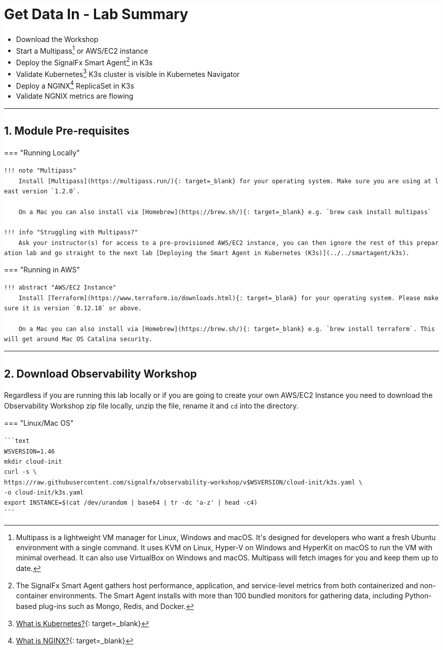 # Get Data In - Lab Summary

* Download the Workshop
* Start a Multipass[^1] or AWS/EC2 instance
* Deploy the SignalFx Smart Agent[^2] in K3s
* Validate Kubernetes[^3] K3s cluster is visible in Kubernetes Navigator
* Deploy a NGINX[^4] ReplicaSet in K3s
* Validate NGNIX metrics are flowing

---

## 1. Module Pre-requisites

=== "Running Locally"

    !!! note "Multipass"
        Install [Multipass](https://multipass.run/){: target=_blank} for your operating system. Make sure you are using at least version `1.2.0`.

        On a Mac you can also install via [Homebrew](https://brew.sh/){: target=_blank} e.g. `brew cask install multipass`

    !!! info "Struggling with Multipass?"
        Ask your instructor(s) for access to a pre-provisioned AWS/EC2 instance, you can then ignore the rest of this preparation lab and go straight to the next lab [Deploying the Smart Agent in Kubernetes (K3s)](../../smartagent/k3s).

=== "Running in AWS"

    !!! abstract "AWS/EC2 Instance"
        Install [Terraform](https://www.terraform.io/downloads.html){: target=_blank} for your operating system. Please make sure it is version `0.12.18` or above.

        On a Mac you can also install via [Homebrew](https://brew.sh/){: target=_blank} e.g. `brew install terraform`. This will get around Mac OS Catalina security.

---

## 2. Download Observability Workshop

Regardless if you are running this lab locally or if you are going to create your own AWS/EC2 Instance you need to download the Observability Workshop zip file locally, unzip the file, rename it and `cd` into the directory.

=== "Linux/Mac OS"

    ```text
    WSVERSION=1.46
    mkdir cloud-init
    curl -s \
    https://raw.githubusercontent.com/signalfx/observability-workshop/v$WSVERSION/cloud-init/k3s.yaml \
    -o cloud-init/k3s.yaml
    export INSTANCE=$(cat /dev/urandom | base64 | tr -dc 'a-z' | head -c4)
    ```


[^1]: Multipass is a lightweight VM manager for Linux, Windows and macOS. It's designed for developers who want a fresh Ubuntu environment with a single command. It uses KVM on Linux, Hyper-V on Windows and HyperKit on macOS to run the VM with minimal overhead. It can also use VirtualBox on Windows and macOS. Multipass will fetch images for you and keep them up to date.
[^2]: The SignalFx Smart Agent gathers host performance, application, and service-level metrics from both containerized and non-container environments. The Smart Agent installs with more than 100 bundled monitors for gathering data, including Python-based plug-ins such as Mongo, Redis, and Docker.
[^3]: [What is Kubernetes?](https://kubernetes.io/docs/concepts/overview/what-is-kubernetes/){: target=_blank}
[^4]: [What is NGINX?](https://www.nginx.com/resources/glossary/nginx/){: target=_blank}
[^5]: [What is Hot R.O.D.?](https://github.com/jaegertracing/jaeger/tree/master/examples/hotrod){: target=_blank}